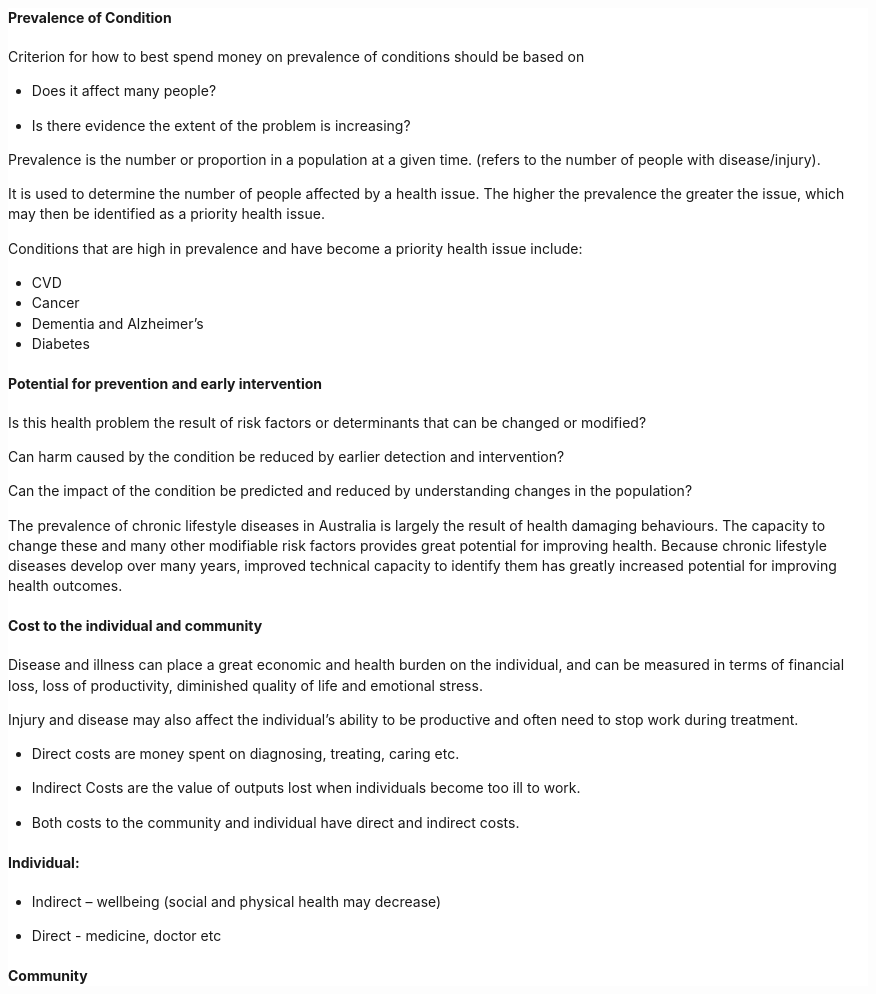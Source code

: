 

#### Prevalence of Condition

Criterion for how to best spend money on prevalence of conditions should be based on

- Does it affect many people?

- Is there evidence the extent of the problem is increasing?

Prevalence is the number or proportion in a population at a given time. (refers to the number of people with disease/injury).

It is used to determine the number of people affected by a health issue. The higher the prevalence the greater the issue, which may then be identified as a priority health issue.

Conditions that are high in prevalence and have become a priority health issue include:

*   CVD
*   Cancer
*   Dementia and Alzheimer’s
*   Diabetes

#### Potential for prevention and early intervention

Is this health problem the result of risk factors or determinants that can be changed or modified?

Can harm caused by the condition be reduced by earlier detection and intervention?

Can the impact of the condition be predicted and reduced by understanding changes in the population?

The prevalence of chronic lifestyle diseases in Australia is largely the result of health damaging behaviours. The capacity to change these and many other modifiable risk factors provides great potential for improving health. Because chronic lifestyle diseases develop over many years, improved technical capacity to identify them has greatly increased potential for improving health outcomes.

#### Cost to the individual and community

Disease and illness can place a great economic and health burden on the individual, and can be measured in terms of financial loss, loss of productivity, diminished quality of life and emotional stress.

Injury and disease may also affect the individual’s ability to be productive and often need to stop work during treatment.

- Direct costs are money spent on diagnosing, treating, caring etc.

- Indirect Costs are the value of outputs lost when individuals become too ill to work.

- Both costs to the community and individual have direct and indirect costs.

#### Individual:

- Indirect – wellbeing (social and physical health may decrease)

- Direct - medicine, doctor etc

#### Community
